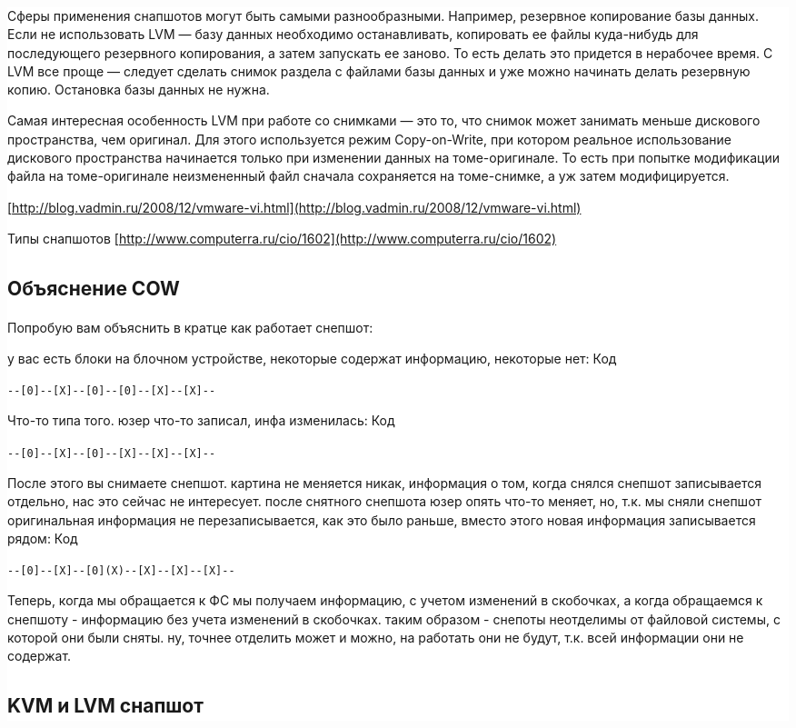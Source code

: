 
Сферы применения снапшотов могут быть самыми разнообразными. Например, резервное копирование базы данных.
Если не использовать LVM — базу данных необходимо останавливать, копировать ее файлы куда-нибудь для последующего резервного копирования,
 а затем запускать ее заново. То есть делать это придется в нерабочее время. 
С LVM все проще — следует сделать снимок раздела с файлами базы данных и уже можно начинать делать резервную копию. Остановка базы данных не нужна.

Самая интересная особенность LVM при работе со снимками — это то, что снимок может занимать меньше дискового пространства, чем оригинал.
 Для этого используется режим Copy-on-Write, при котором реальное использование дискового пространства начинается только при изменении данных на томе-оригинале. 
То есть при попытке модификации файла на томе-оригинале неизмененный файл сначала сохраняется на томе-снимке, а уж затем модифицируется.




[http://blog.vadmin.ru/2008/12/vmware-vi.html](http://blog.vadmin.ru/2008/12/vmware-vi.html)

Типы снапшотов
[http://www.computerra.ru/cio/1602](http://www.computerra.ru/cio/1602)


## Объяснение COW
Попробую вам объяснить в кратце как работает снепшот:

у вас есть блоки на блочном устройстве, некоторые содержат информацию, некоторые нет:
Код
```
--[0]--[X]--[0]--[0]--[X]--[X]--
```

Что-то типа того.
юзер что-то записал, инфа изменилась:
Код
```
--[0]--[X]--[0]--[X]--[X]--[X]--
```

После этого вы снимаете снепшот. картина не меняется никак, информация о том, когда снялся снепшот записывается отдельно, нас это сейчас не интересует.
после снятного снепшота юзер опять что-то меняет, но, т.к. мы сняли снепшот оригинальная информация не перезаписывается, как это было раньше, вместо этого новая информация записывается рядом:
Код
```
--[0]--[X]--[0](X)--[X]--[X]--[X]--
```

Теперь, когда мы обращается к ФС мы получаем информацию, с учетом изменений в скобочках, а когда обращаемся к снепшоту - информацию без учета изменений в скобочках.
таким образом - снепоты неотделимы от файловой системы, с которой они были сняты. ну, точнее отделить может и можно, на работать они не будут, т.к. всей информации они не содержат. 


## KVM и LVM снапшот
